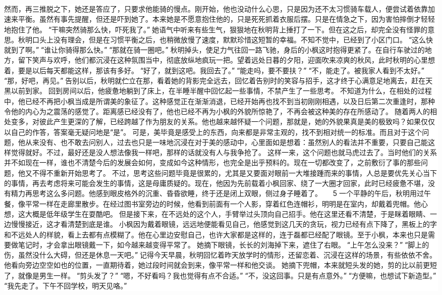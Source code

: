 然而，再三推脱之下，她还是答应了，只要求他能骑的慢点。刚开始，他也没动什么心思，只是因为还不太习惯骑车载人，便尝试着依靠加速来平衡。虽然有事先提醒，但还是吓到她了。本来她是不愿意抱住他的，只是死死抓着衣服后摆。只是在情急之下，因为害怕摔倒才轻轻地抱住了他。
“干嘛突然骑那么快，吓死我了。”
她语气中听来有些生气，狠狠地在秋明背上捶打了一下。但在这之后，却完全没有怪罪的意思。秋明口头上没有理会，但是在习惯平衡之后，也稍微放慢了速度，默默珍惜这短暂的幸福。不知不觉中，已经到了小区门口。
“这么快就到了啊。”
“谁让你骑得那么快。”
“那就在骑一圈吧。”
秋明掉头，使足力气往回一路飞驰，身后的小枫这时抱得更紧了。在自行车驶过的地方，留下笑声与欢呼，他们都沉浸在这种氛围当中，彻底放纵地疯玩一把。望着远处日暮的夕阳，迎面吹来凉爽的秋风，此时秋明的心里想着，要是以后每天都能这样，那该有多好。
“好了，就到这吧。我回去了。”
“能走吗，要不要扶？”
“不，能走了。被我家人看到不太好。”
“那，好吧，再见。”
告别以后，秋明就伫立在那，看着她的背影完全远去，回忆着告别时的笑容与招手，这才终于心满意足地离去，赶在天黑以前到家。
回到房间以后，他疲惫地躺到了床上，在半睡半醒中回忆起一些事情，不禁产生了一些思考。
不知道为什么，在相处的过程中，他已经不再把小枫当成是所谓美的象征了。这种感觉正在渐渐消退，已经开始再也找不到当初刚刚相遇，以及日后第二次重逢时，那种令他的内心为之震荡的感觉了。距离感已经没有了，他也已经不再为小枫的外貌所惊艳了，不再会被这种美的存在所感动了。
随着两人的相处变多，对彼此产生更深的了解，已经跨越了作为朋友的关系。他也越来越怀疑一个问题，那就是，她的外貌果真是美的极致吗？如果仅仅以自己的作答，答案毫无疑问地是“是”。
可是，美毕竟是感受上的东西，向来都是非常主观的，找不到相对统一的标准。而且对于这个问题，他从来没有、也不敢去问别人，过去也只是一味地沉浸在对于美的感动中，心里面如是想着：虽然别人的看法并不重要，只要自己能这样觉得就好。不过，最好还是没人想法像我一样吧，那样的话就没有人与我争抢了。
这样一来，这个问题也就马虎过去了。当时他们的关系并不如现在一样，谁也不清楚今后的发展会如何，变成如今这种情形，也完全是出乎预料的。现在一切都改变了，之前敷衍了事的那些问题，他又不得不重新开始思考了。
不过，思考这些问题毕竟是很累的，尤其是又要面对眼前一大堆接踵而来的事情，人总是要优先关心当下的事情，再去考虑将来可能会发生的事情，这是母庸质疑的。现在，他因为先前载着小枫回家、绕了一大圈才回家，此时已经疲惫不堪，没有精力再思考这么多问题。他感到眼皮格外的沉重、昏昏欲睡，终于还是闭上双眼，侧过身子睡着了。
 
5
一个平静的午后，秋明用过午餐，像平常一样在走廊里散步。在经过图书室旁边的时候，他看到前面有一个人影，穿着红色连帽衫，明明是在室内，却戴着兜帽。他心想，这大概是低年级学生在耍酷吧。
但是接下来，在不远处的这个人，手臂举过头顶向自己招手。他在这里还看不清楚，于是眯着眼睛、一边慢慢接近，这才看清楚到底是谁。
小枫因为戴着眼镜，远远地便能看见自己，他感觉到这几天的贪玩，视力已经有点下降了，黑板上的字和不远处人的样貌，看上去都有点模糊了。他在心里边安慰自己，也许大家都是这样的，连于磊都已经配了眼镜。至于小枫，本来也只是需要做笔记时，才会拿出眼镜戴一下，如今越来越变得平常了。
她摘下眼镜，长长的刘海掉下来，遮住了右眼。
“上午怎么没来？”
“脚上的伤，虽然没什么大碍，但还是休息一天吧。”
记得今天早晨，秋明回忆着昨天放学时的情形，还留恋着、沉浸在这样的场景，有些依依不舍。他看向旁边空空如也的位置，一直期待着，她过段时间就会到来，像平常一样和他交谈。
她摘下兜帽，本来就短头发的她，剪的比以前更短了，就像是男生一样。
“剪头发了？”
“嗯，不好看吗？我也觉得有点不合适。”
“不，没这回事。只是有点意外。”
“方便嘛，也想试下新造型。”
“我先走了。下午不回学校，明天见咯。”
